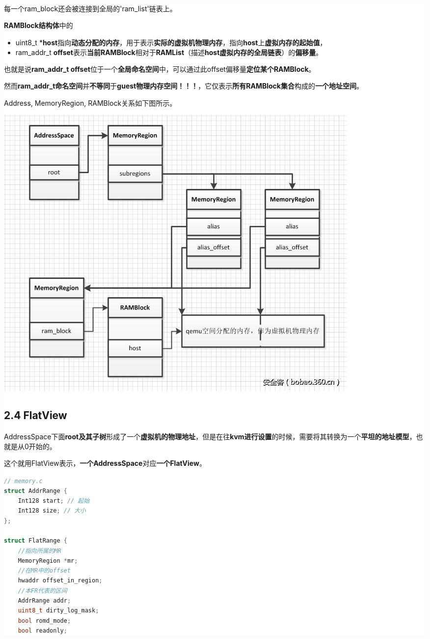每一个ram\_block还会被连接到全局的'ram\_list'链表上。

**RAMBlock结构体**中的

- uint8\_t \***host**指向**动态分配的内存**，用于表示**实际的虚拟机物理内存**，指向**host**上**虚拟内存的起始值**，
- ram\_addr\_t **offset**表示**当前RAMBlock**相对于**RAMList**（描述**host虚拟内存的全局链表**）的**偏移量**。

也就是说**ram\_addr\_t offset**位于一个**全局命名空间**中，可以通过此offset偏移量**定位某个RAMBlock**。


然而**ram\_addr\_t命名空间**并**不等同**于**guest物理内存空间！！！**，它仅表示**所有RAMBlock集合**构成的**一个地址空间**。


Address, MemoryRegion, RAMBlock关系如下图所示。

![](./images/2019-06-10-11-12-09.png)

## 2.4 FlatView

AddressSpace下面**root及其子树**形成了一个**虚拟机的物理地址**，但是在往**kvm进行设置**的时候，需要将其转换为一个**平坦的地址模型**，也就是从0开始的。

这个就用FlatView表示，**一个AddressSpace**对应**一个FlatView**。

```c
// memory.c
struct AddrRange {
    Int128 start; // 起始
    Int128 size; // 大小
};

struct FlatRange {
    //指向所属的MR
    MemoryRegion *mr;
    //在MR中的offset
    hwaddr offset_in_region;
    //本FR代表的区间
    AddrRange addr;
    uint8_t dirty_log_mask;
    bool romd_mode;
    bool readonly;
```